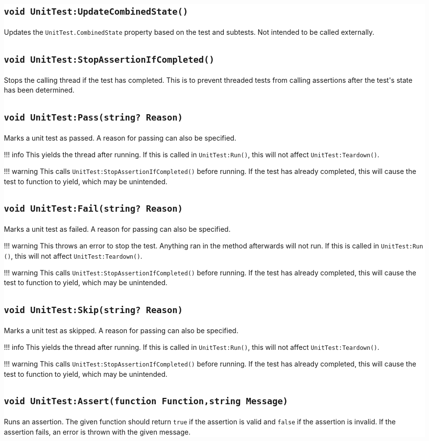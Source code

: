 ## `void UnitTest:UpdateCombinedState()`
Updates the `UnitTest.CombinedState` property based
on the test and subtests. Not intended to be
called externally.

## `void UnitTest:StopAssertionIfCompleted()`
Stops the calling thread if the test has completed.
This is to prevent threaded tests from calling assertions
after the test's state has been determined.

## `void UnitTest:Pass(string? Reason)`
Marks a unit test as passed. A reason for passing can also
be specified.

!!! info
    This yields the thread after running. If this is called in
    `UnitTest:Run()`, this will not affect `UnitTest:Teardown()`.

!!! warning
    This calls `UnitTest:StopAssertionIfCompleted()` before
    running. If the test has already completed, this will
    cause the test to function to yield, which may be unintended.

## `void UnitTest:Fail(string? Reason)`
Marks a unit test as failed. A reason for passing can also
be specified.

!!! warning
    This throws an error to stop the test. Anything ran in the method
    afterwards will not run. If this is called in
    `UnitTest:Run()`, this will not affect `UnitTest:Teardown()`.

!!! warning
    This calls `UnitTest:StopAssertionIfCompleted()` before
    running. If the test has already completed, this will
    cause the test to function to yield, which may be unintended.

## `void UnitTest:Skip(string? Reason)`
Marks a unit test as skipped. A reason for passing can also
be specified.

!!! info
    This yields the thread after running. If this is called in
    `UnitTest:Run()`, this will not affect `UnitTest:Teardown()`.

!!! warning
    This calls `UnitTest:StopAssertionIfCompleted()` before
    running. If the test has already completed, this will
    cause the test to function to yield, which may be unintended.

## `void UnitTest:Assert(function Function,string Message)`
Runs an assertion. The given function should return `true` if the
assertion is valid and `false` if the assertion is invalid. If the
assertion fails, an error is thrown with the given message.
